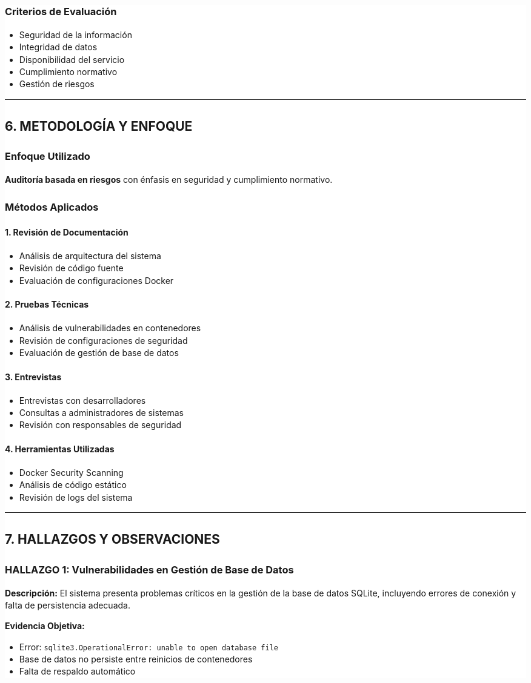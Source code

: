 ### Criterios de Evaluación
- Seguridad de la información
- Integridad de datos
- Disponibilidad del servicio
- Cumplimiento normativo
- Gestión de riesgos

---

## 6. METODOLOGÍA Y ENFOQUE

### Enfoque Utilizado
**Auditoría basada en riesgos** con énfasis en seguridad y cumplimiento normativo.

### Métodos Aplicados

#### 1. Revisión de Documentación
- Análisis de arquitectura del sistema
- Revisión de código fuente
- Evaluación de configuraciones Docker

#### 2. Pruebas Técnicas
- Análisis de vulnerabilidades en contenedores
- Revisión de configuraciones de seguridad
- Evaluación de gestión de base de datos

#### 3. Entrevistas
- Entrevistas con desarrolladores
- Consultas a administradores de sistemas
- Revisión con responsables de seguridad

#### 4. Herramientas Utilizadas
- Docker Security Scanning
- Análisis de código estático
- Revisión de logs del sistema

---

## 7. HALLAZGOS Y OBSERVACIONES

### HALLAZGO 1: Vulnerabilidades en Gestión de Base de Datos
**Descripción:** El sistema presenta problemas críticos en la gestión de la base de datos SQLite, incluyendo errores de conexión y falta de persistencia adecuada.

**Evidencia Objetiva:**
- Error: `sqlite3.OperationalError: unable to open database file`
- Base de datos no persiste entre reinicios de contenedores
- Falta de respaldo automático
